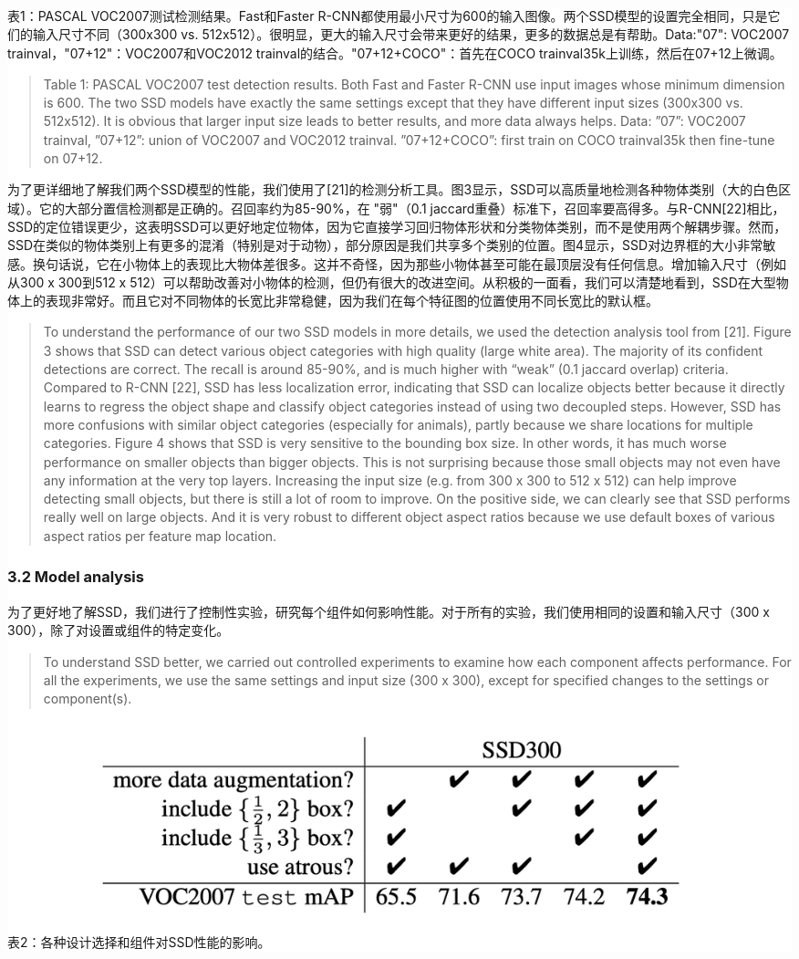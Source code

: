 表1：PASCAL VOC2007测试检测结果。Fast和Faster R-CNN都使用最小尺寸为600的输入图像。两个SSD模型的设置完全相同，只是它们的输入尺寸不同（300x300 vs. 512x512）。很明显，更大的输入尺寸会带来更好的结果，更多的数据总是有帮助。Data:"07": VOC2007 trainval，"07+12"：VOC2007和VOC2012 trainval的结合。"07+12+COCO"：首先在COCO trainval35k上训练，然后在07+12上微调。

> Table 1: PASCAL VOC2007 test detection results. Both Fast and Faster R-CNN use input images whose minimum dimension is 600. The two SSD models have exactly the same settings except that they have different input sizes (300x300 vs. 512x512). It is obvious that larger input size leads to better results, and more data always helps. Data: ”07”: VOC2007 trainval, ”07+12”: union of VOC2007 and VOC2012 trainval. ”07+12+COCO”: first train on COCO trainval35k then fine-tune on 07+12.

为了更详细地了解我们两个SSD模型的性能，我们使用了[21]的检测分析工具。图3显示，SSD可以高质量地检测各种物体类别（大的白色区域）。它的大部分置信检测都是正确的。召回率约为85-90%，在 "弱"（0.1 jaccard重叠）标准下，召回率要高得多。与R-CNN[22]相比，SSD的定位错误更少，这表明SSD可以更好地定位物体，因为它直接学习回归物体形状和分类物体类别，而不是使用两个解耦步骤。然而，SSD在类似的物体类别上有更多的混淆（特别是对于动物），部分原因是我们共享多个类别的位置。图4显示，SSD对边界框的大小非常敏感。换句话说，它在小物体上的表现比大物体差很多。这并不奇怪，因为那些小物体甚至可能在最顶层没有任何信息。增加输入尺寸（例如从300 x 300到512 x 512）可以帮助改善对小物体的检测，但仍有很大的改进空间。从积极的一面看，我们可以清楚地看到，SSD在大型物体上的表现非常好。而且它对不同物体的长宽比非常稳健，因为我们在每个特征图的位置使用不同长宽比的默认框。

> To understand the performance of our two SSD models in more details, we used the detection analysis tool from [21]. Figure 3 shows that SSD can detect various object categories with high quality (large white area). The majority of its confident detections are correct. The recall is around 85-90%, and is much higher with “weak” (0.1 jaccard overlap) criteria. Compared to R-CNN [22], SSD has less localization error, indicating that SSD can localize objects better because it directly learns to regress the object shape and classify object categories instead of using two decoupled steps. However, SSD has more confusions with similar object categories (especially for animals), partly because we share locations for multiple categories. Figure 4 shows that SSD is very sensitive to the bounding box size. In other words, it has much worse performance on smaller objects than bigger objects. This is not surprising because those small objects may not even have any information at the very top layers. Increasing the input size (e.g. from 300 x 300 to 512 x 512) can help improve detecting small objects, but there is still a lot of room to improve. On the positive side, we can clearly see that SSD performs really well on large objects. And it is very robust to different object aspect ratios because we use default boxes of various aspect ratios per feature map location.

### 3.2 Model analysis

为了更好地了解SSD，我们进行了控制性实验，研究每个组件如何影响性能。对于所有的实验，我们使用相同的设置和输入尺寸（300 x 300），除了对设置或组件的特定变化。

>To understand SSD better, we carried out controlled experiments to examine how each component affects performance. For all the experiments, we use the same settings and input size (300 x 300), except for specified changes to the settings or component(s).

![image-20220504095921912.png](SSD/image-20220504095921912.png)

表2：各种设计选择和组件对SSD性能的影响。

